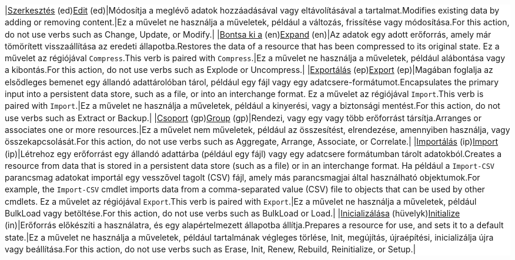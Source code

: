|<span data-ttu-id="2a3c1-327">[Szerkesztés](/dotnet/api/System.Management.Automation.VerbsData.Edit) (ed)</span><span class="sxs-lookup"><span data-stu-id="2a3c1-327">[Edit](/dotnet/api/System.Management.Automation.VerbsData.Edit) (ed)</span></span>|<span data-ttu-id="2a3c1-328">Módosítja a meglévő adatok hozzáadásával vagy eltávolításával a tartalmat.</span><span class="sxs-lookup"><span data-stu-id="2a3c1-328">Modifies existing data by adding or removing content.</span></span>|<span data-ttu-id="2a3c1-329">Ez a művelet ne használja a műveletek, például a változás, frissítése vagy módosítása.</span><span class="sxs-lookup"><span data-stu-id="2a3c1-329">For this action, do not use verbs such as Change, Update, or Modify.</span></span>|
|<span data-ttu-id="2a3c1-330">[Bontsa ki a](/dotnet/api/System.Management.Automation.VerbsData.Expand) (en)</span><span class="sxs-lookup"><span data-stu-id="2a3c1-330">[Expand](/dotnet/api/System.Management.Automation.VerbsData.Expand) (en)</span></span>|<span data-ttu-id="2a3c1-331">Az adatok egy adott erőforrás, amely már tömörített visszaállítása az eredeti állapotba.</span><span class="sxs-lookup"><span data-stu-id="2a3c1-331">Restores the data of a resource that has been compressed to its original state.</span></span> <span data-ttu-id="2a3c1-332">Ez a művelet az régiójával `Compress`.</span><span class="sxs-lookup"><span data-stu-id="2a3c1-332">This verb is paired with `Compress`.</span></span>|<span data-ttu-id="2a3c1-333">Ez a művelet ne használja a műveletek, például alábontása vagy a kibontás.</span><span class="sxs-lookup"><span data-stu-id="2a3c1-333">For this action, do not use verbs such as Explode or Uncompress.</span></span>|
|<span data-ttu-id="2a3c1-334">[Exportálás](/dotnet/api/System.Management.Automation.VerbsData.Export) (ep)</span><span class="sxs-lookup"><span data-stu-id="2a3c1-334">[Export](/dotnet/api/System.Management.Automation.VerbsData.Export) (ep)</span></span>|<span data-ttu-id="2a3c1-335">Magában foglalja az elsődleges bemenet egy állandó adattárolóban tárol, például egy fájl vagy egy adatcsere-formátumot.</span><span class="sxs-lookup"><span data-stu-id="2a3c1-335">Encapsulates the primary input into a persistent data store, such as a file, or into an interchange format.</span></span> <span data-ttu-id="2a3c1-336">Ez a művelet az régiójával `Import`.</span><span class="sxs-lookup"><span data-stu-id="2a3c1-336">This verb is paired with `Import`.</span></span>|<span data-ttu-id="2a3c1-337">Ez a művelet ne használja a műveletek, például a kinyerési, vagy a biztonsági mentést.</span><span class="sxs-lookup"><span data-stu-id="2a3c1-337">For this action, do not use verbs such as Extract or Backup.</span></span>|
|<span data-ttu-id="2a3c1-338">[Csoport](/dotnet/api/System.Management.Automation.VerbsData.Group) (gp)</span><span class="sxs-lookup"><span data-stu-id="2a3c1-338">[Group](/dotnet/api/System.Management.Automation.VerbsData.Group) (gp)</span></span>|<span data-ttu-id="2a3c1-339">Rendezi, vagy egy vagy több erőforrást társítja.</span><span class="sxs-lookup"><span data-stu-id="2a3c1-339">Arranges or associates one or more resources.</span></span>|<span data-ttu-id="2a3c1-340">Ez a művelet nem műveletek, például az összesítést, elrendezése, amennyiben használja, vagy összekapcsolását.</span><span class="sxs-lookup"><span data-stu-id="2a3c1-340">For this action, do not use verbs such as Aggregate, Arrange, Associate, or Correlate.</span></span>|
|<span data-ttu-id="2a3c1-341">[Importálás](/dotnet/api/System.Management.Automation.VerbsData.Import) (ip)</span><span class="sxs-lookup"><span data-stu-id="2a3c1-341">[Import](/dotnet/api/System.Management.Automation.VerbsData.Import) (ip)</span></span>|<span data-ttu-id="2a3c1-342">Létrehoz egy erőforrást egy állandó adattárba (például egy fájl) vagy egy adatcsere formátumban tárolt adatokból.</span><span class="sxs-lookup"><span data-stu-id="2a3c1-342">Creates a resource from data that is stored in a persistent data store (such as a file) or in an interchange format.</span></span> <span data-ttu-id="2a3c1-343">Ha például a `Import-CSV` parancsmag adatokat importál egy vesszővel tagolt (CSV) fájl, amely más parancsmagjai által használható objektumok.</span><span class="sxs-lookup"><span data-stu-id="2a3c1-343">For example, the `Import-CSV` cmdlet imports data from a comma-separated value (CSV) file to objects that can be used by other cmdlets.</span></span> <span data-ttu-id="2a3c1-344">Ez a művelet az régiójával `Export`.</span><span class="sxs-lookup"><span data-stu-id="2a3c1-344">This verb is paired with `Export`.</span></span>|<span data-ttu-id="2a3c1-345">Ez a művelet ne használja a műveletek, például BulkLoad vagy betöltése.</span><span class="sxs-lookup"><span data-stu-id="2a3c1-345">For this action, do not use verbs such as BulkLoad or Load.</span></span>|
|<span data-ttu-id="2a3c1-346">[Inicializálása](/dotnet/api/System.Management.Automation.VerbsData.Initialize) (hüvelyk)</span><span class="sxs-lookup"><span data-stu-id="2a3c1-346">[Initialize](/dotnet/api/System.Management.Automation.VerbsData.Initialize) (in)</span></span>|<span data-ttu-id="2a3c1-347">Erőforrás előkészíti a használatra, és egy alapértelmezett állapotba állítja.</span><span class="sxs-lookup"><span data-stu-id="2a3c1-347">Prepares a resource for use, and sets it to a default state.</span></span>|<span data-ttu-id="2a3c1-348">Ez a művelet ne használja a műveletek, például tartalmának végleges törlése, Init, megújítás, újraépítési, inicializálja újra vagy beállítása.</span><span class="sxs-lookup"><span data-stu-id="2a3c1-348">For this action, do not use verbs such as Erase, Init, Renew, Rebuild, Reinitialize, or Setup.</span></span>|